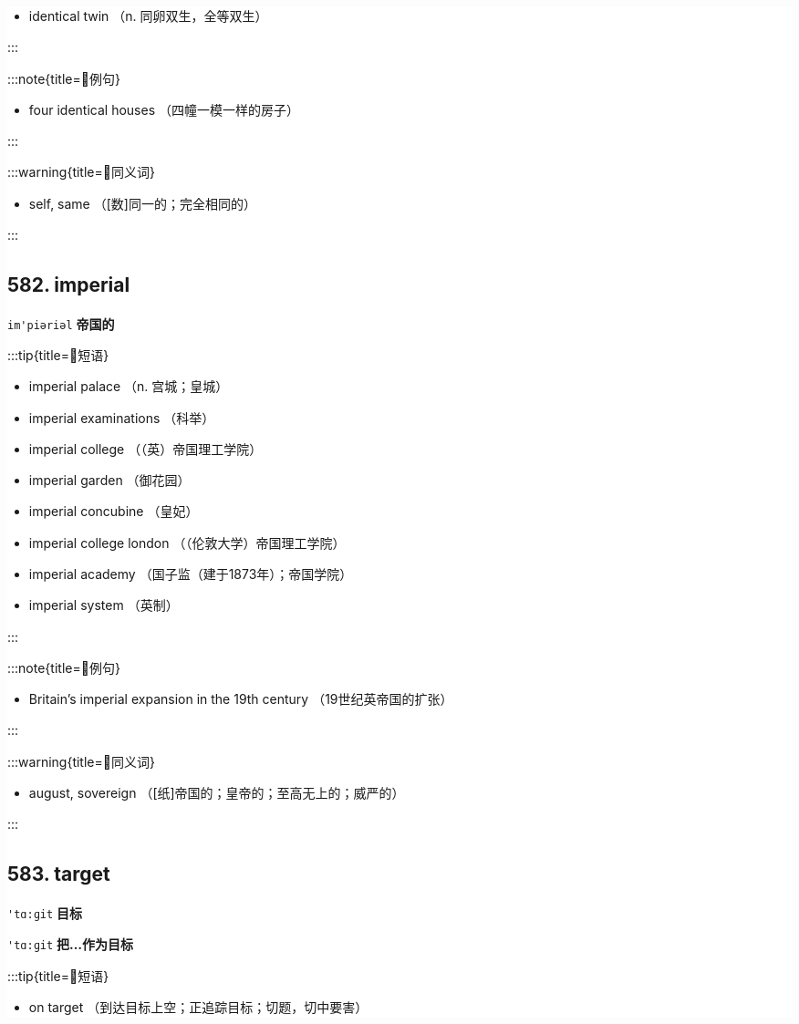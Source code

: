 - identical twin （n. 同卵双生，全等双生）

:::

:::note{title=🎤例句}

- four identical houses （四幢一模一样的房子）

:::

:::warning{title=🤔同义词}

- self, same （[数]同一的；完全相同的）

:::


## 582. imperial

`im'piəriəl`  **帝国的**

:::tip{title=🤩短语}

- imperial palace （n. 宫城；皇城）

- imperial examinations （科举）

- imperial college （（英）帝国理工学院）

- imperial garden （御花园）

- imperial concubine （皇妃）

- imperial college london （（伦敦大学）帝国理工学院）

- imperial academy （国子监（建于1873年）；帝国学院）

- imperial system （英制）

:::

:::note{title=🎤例句}

- Britain’s imperial expansion in the 19th century （19世纪英帝国的扩张）

:::

:::warning{title=🤔同义词}

- august, sovereign （[纸]帝国的；皇帝的；至高无上的；威严的）

:::


## 583. target

`'tɑ:ɡit`  **目标**

`'tɑ:ɡit`  **把…作为目标**

:::tip{title=🤩短语}

- on target （到达目标上空；正追踪目标；切题，切中要害）
